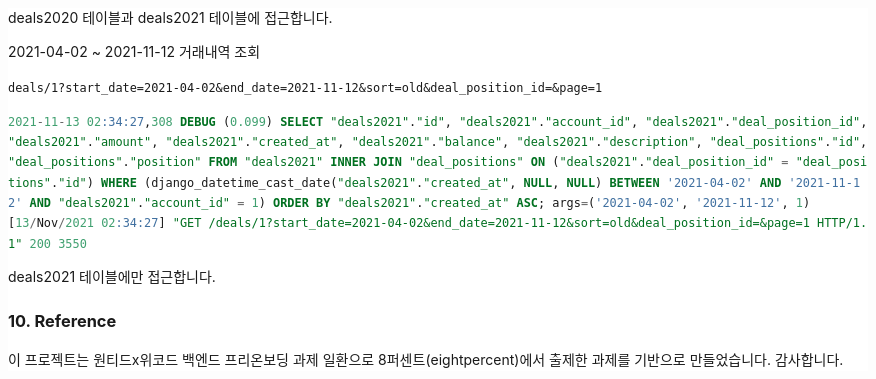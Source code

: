 deals2020 테이블과 deals2021 테이블에 접근합니다.



2021-04-02 ~ 2021-11-12 거래내역 조회

```
deals/1?start_date=2021-04-02&end_date=2021-11-12&sort=old&deal_position_id=&page=1
```

```sql
2021-11-13 02:34:27,308 DEBUG (0.099) SELECT "deals2021"."id", "deals2021"."account_id", "deals2021"."deal_position_id", "deals2021"."amount", "deals2021"."created_at", "deals2021"."balance", "deals2021"."description", "deal_positions"."id", "deal_positions"."position" FROM "deals2021" INNER JOIN "deal_positions" ON ("deals2021"."deal_position_id" = "deal_positions"."id") WHERE (django_datetime_cast_date("deals2021"."created_at", NULL, NULL) BETWEEN '2021-04-02' AND '2021-11-12' AND "deals2021"."account_id" = 1) ORDER BY "deals2021"."created_at" ASC; args=('2021-04-02', '2021-11-12', 1)
[13/Nov/2021 02:34:27] "GET /deals/1?start_date=2021-04-02&end_date=2021-11-12&sort=old&deal_position_id=&page=1 HTTP/1.1" 200 3550
```

deals2021 테이블에만 접근합니다.

### 10. Reference

이 프로젝트는 원티드x위코드 백엔드 프리온보딩 과제 일환으로 8퍼센트(eightpercent)에서 출제한 과제를 기반으로 만들었습니다. 감사합니다.
